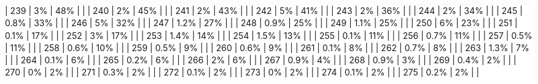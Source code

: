 | 239 | 3% | 48% |  |
| 240 | 2% | 45% |  |
| 241 | 2% | 43% |  |
| 242 | 5% | 41% |  |
| 243 | 2% | 36% |  |
| 244 | 2% | 34% |  |
| 245 | 0.8% | 33% |  |
| 246 | 5% | 32% |  |
| 247 | 1.2% | 27% |  |
| 248 | 0.9% | 25% |  |
| 249 | 1.1% | 25% |  |
| 250 | 6% | 23% |  |
| 251 | 0.1% | 17% |  |
| 252 | 3% | 17% |  |
| 253 | 1.4% | 14% |  |
| 254 | 1.5% | 13% |  |
| 255 | 0.1% | 11% |  |
| 256 | 0.7% | 11% |  |
| 257 | 0.5% | 11% |  |
| 258 | 0.6% | 10% |  |
| 259 | 0.5% | 9% |  |
| 260 | 0.6% | 9% |  |
| 261 | 0.1% | 8% |  |
| 262 | 0.7% | 8% |  |
| 263 | 1.3% | 7% |  |
| 264 | 0.1% | 6% |  |
| 265 | 0.2% | 6% |  |
| 266 | 2% | 6% |  |
| 267 | 0.9% | 4% |  |
| 268 | 0.9% | 3% |  |
| 269 | 0.4% | 2% |  |
| 270 | 0% | 2% |  |
| 271 | 0.3% | 2% |  |
| 272 | 0.1% | 2% |  |
| 273 | 0% | 2% |  |
| 274 | 0.1% | 2% |  |
| 275 | 0.2% | 2% |  |